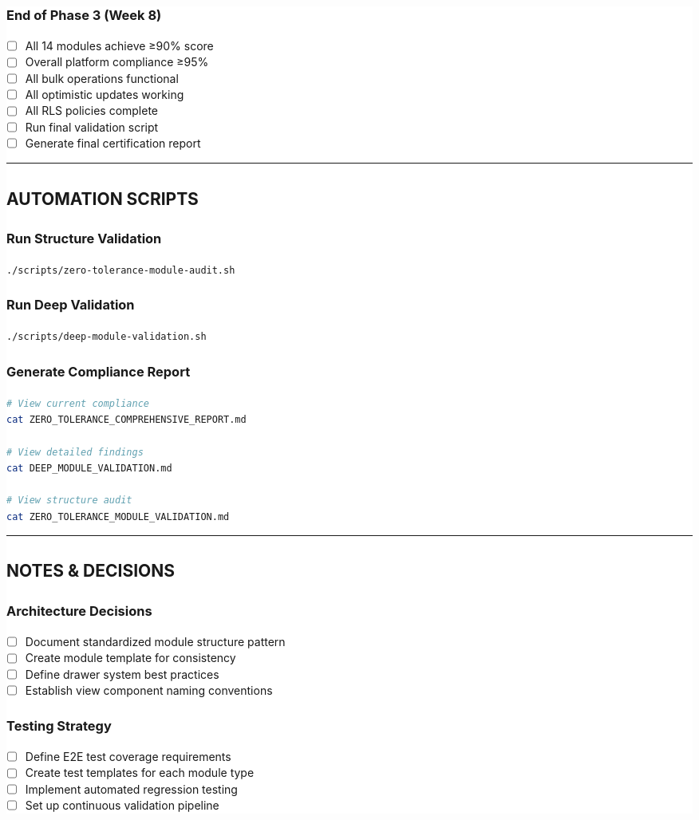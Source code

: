 ### End of Phase 3 (Week 8)
- [ ] All 14 modules achieve ≥90% score
- [ ] Overall platform compliance ≥95%
- [ ] All bulk operations functional
- [ ] All optimistic updates working
- [ ] All RLS policies complete
- [ ] Run final validation script
- [ ] Generate final certification report

---

## AUTOMATION SCRIPTS

### Run Structure Validation
```bash
./scripts/zero-tolerance-module-audit.sh
```

### Run Deep Validation
```bash
./scripts/deep-module-validation.sh
```

### Generate Compliance Report
```bash
# View current compliance
cat ZERO_TOLERANCE_COMPREHENSIVE_REPORT.md

# View detailed findings
cat DEEP_MODULE_VALIDATION.md

# View structure audit
cat ZERO_TOLERANCE_MODULE_VALIDATION.md
```

---

## NOTES & DECISIONS

### Architecture Decisions
- [ ] Document standardized module structure pattern
- [ ] Create module template for consistency
- [ ] Define drawer system best practices
- [ ] Establish view component naming conventions

### Testing Strategy
- [ ] Define E2E test coverage requirements
- [ ] Create test templates for each module type
- [ ] Implement automated regression testing
- [ ] Set up continuous validation pipeline

